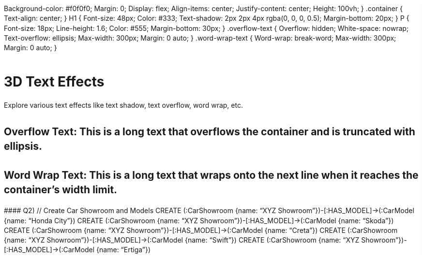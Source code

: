  Background-color: #f0f0f0;
 Margin: 0;
 Display: flex;
 Align-items: center;
 Justify-content: center;
 Height: 100vh;
 }
 .container {
 Text-align: center;
 }
 H1 {
 Font-size: 48px;
 Color: #333;
 Text-shadow: 2px 2px 4px rgba(0, 0, 0, 0.5);
 Margin-bottom: 20px;
 }
 P {
 Font-size: 18px;
 Line-height: 1.6;
 Color: #555;
 Margin-bottom: 30px;
 }
 .overflow-text {
 Overflow: hidden;
 White-space: nowrap;
 Text-overflow: ellipsis;
 Max-width: 300px;
 Margin: 0 auto;
 }
 .word-wrap-text {
 Word-wrap: break-word;
 Max-width: 300px;
 Margin: 0 auto;
 }
 </style>
</head>
<body>
 <div class=”container”>
 <h1>3D Text Effects</h1>
 <p>Explore various text effects like text shadow, text overflow, word wrap, etc.</p>
 <div class=”overflow-text”>
 <h2>Overflow Text: This is a long text that overflows the container and is truncated
with ellipsis.</h2>
 </div>
 <div class=”word-wrap-text”>
 <h2>Word Wrap Text: This is a long text that wraps onto the next line when it
reaches the container’s width limit.</h2>
 </div>
 </div>
</body>
</html>
#### Q2)
// Create Car Showroom and Models
CREATE (:CarShowroom {name: “XYZ Showroom”})-[:HAS_MODEL]->(:CarModel {name:
“Honda City”})
CREATE (:CarShowroom {name: “XYZ Showroom”})-[:HAS_MODEL]->(:CarModel {name:
“Skoda”})
CREATE (:CarShowroom {name: “XYZ Showroom”})-[:HAS_MODEL]->(:CarModel {name:
“Creta”})
CREATE (:CarShowroom {name: “XYZ Showroom”})-[:HAS_MODEL]->(:CarModel {name:
“Swift”})
CREATE (:CarShowroom {name: “XYZ Showroom”})-[:HAS_MODEL]->(:CarModel {name:
“Ertiga”})